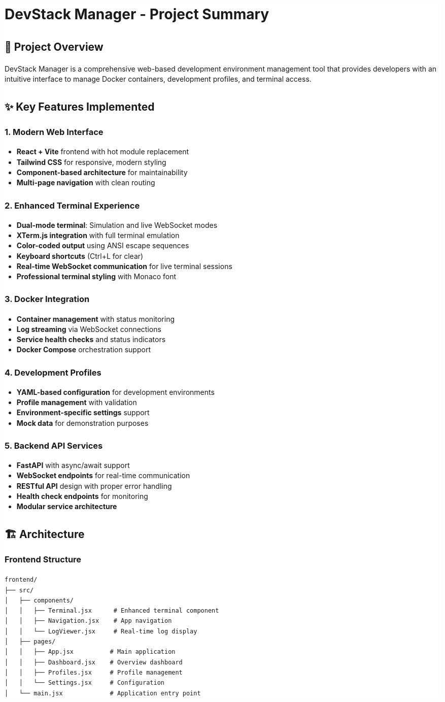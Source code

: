 # DevStack Manager - Project Summary

## 🚀 **Project Overview**

DevStack Manager is a comprehensive web-based development environment management tool that provides developers with an intuitive interface to manage Docker containers, development profiles, and terminal access.

## ✨ **Key Features Implemented**

### 1. **Modern Web Interface**
- **React + Vite** frontend with hot module replacement
- **Tailwind CSS** for responsive, modern styling
- **Component-based architecture** for maintainability
- **Multi-page navigation** with clean routing

### 2. **Enhanced Terminal Experience**
- **Dual-mode terminal**: Simulation and live WebSocket modes
- **XTerm.js integration** with full terminal emulation
- **Color-coded output** using ANSI escape sequences
- **Keyboard shortcuts** (Ctrl+L for clear)
- **Real-time WebSocket communication** for live terminal sessions
- **Professional terminal styling** with Monaco font

### 3. **Docker Integration**
- **Container management** with status monitoring
- **Log streaming** via WebSocket connections
- **Service health checks** and status indicators
- **Docker Compose** orchestration support

### 4. **Development Profiles**
- **YAML-based configuration** for development environments
- **Profile management** with validation
- **Environment-specific settings** support
- **Mock data** for demonstration purposes

### 5. **Backend API Services**
- **FastAPI** with async/await support
- **WebSocket endpoints** for real-time communication
- **RESTful API** design with proper error handling
- **Health check endpoints** for monitoring
- **Modular service architecture**

## 🏗️ **Architecture**

### **Frontend Structure**
```
frontend/
├── src/
│   ├── components/
│   │   ├── Terminal.jsx      # Enhanced terminal component
│   │   ├── Navigation.jsx    # App navigation
│   │   └── LogViewer.jsx     # Real-time log display
│   ├── pages/
│   │   ├── App.jsx          # Main application
│   │   ├── Dashboard.jsx    # Overview dashboard
│   │   ├── Profiles.jsx     # Profile management
│   │   └── Settings.jsx     # Configuration
│   └── main.jsx             # Application entry point
```